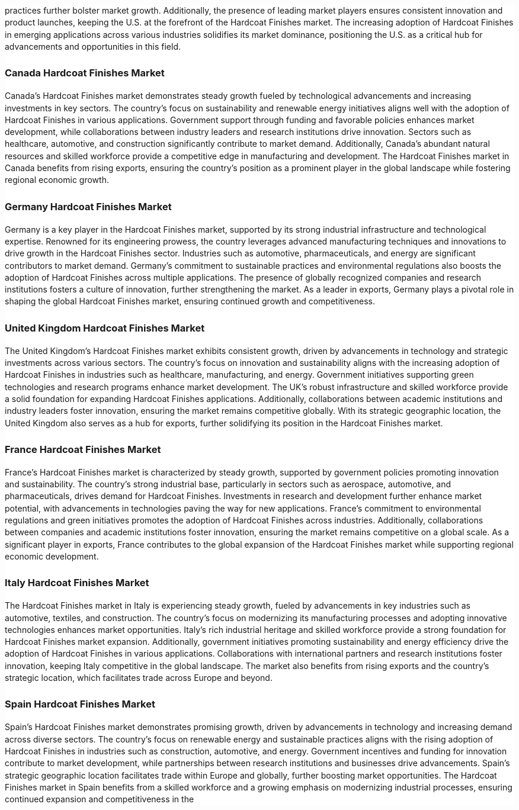 practices further bolster market growth. Additionally, the presence of leading market players ensures consistent innovation and product launches, keeping the U.S. at the forefront of the Hardcoat Finishes market. The increasing adoption of Hardcoat Finishes in emerging applications across various industries solidifies its market dominance, positioning the U.S. as a critical hub for advancements and opportunities in this field.</p><h3>Canada Hardcoat Finishes Market</h3><p>Canada&rsquo;s Hardcoat Finishes market demonstrates steady growth fueled by technological advancements and increasing investments in key sectors. The country&rsquo;s focus on sustainability and renewable energy initiatives aligns well with the adoption of Hardcoat Finishes in various applications. Government support through funding and favorable policies enhances market development, while collaborations between industry leaders and research institutions drive innovation. Sectors such as healthcare, automotive, and construction significantly contribute to market demand. Additionally, Canada&rsquo;s abundant natural resources and skilled workforce provide a competitive edge in manufacturing and development. The Hardcoat Finishes market in Canada benefits from rising exports, ensuring the country&rsquo;s position as a prominent player in the global landscape while fostering regional economic growth.</p><h3>Germany Hardcoat Finishes Market</h3><p>Germany is a key player in the Hardcoat Finishes market, supported by its strong industrial infrastructure and technological expertise. Renowned for its engineering prowess, the country leverages advanced manufacturing techniques and innovations to drive growth in the Hardcoat Finishes sector. Industries such as automotive, pharmaceuticals, and energy are significant contributors to market demand. Germany&rsquo;s commitment to sustainable practices and environmental regulations also boosts the adoption of Hardcoat Finishes across multiple applications. The presence of globally recognized companies and research institutions fosters a culture of innovation, further strengthening the market. As a leader in exports, Germany plays a pivotal role in shaping the global Hardcoat Finishes market, ensuring continued growth and competitiveness.</p><h3>United Kingdom Hardcoat Finishes Market</h3><p>The United Kingdom&rsquo;s Hardcoat Finishes market exhibits consistent growth, driven by advancements in technology and strategic investments across various sectors. The country&rsquo;s focus on innovation and sustainability aligns with the increasing adoption of Hardcoat Finishes in industries such as healthcare, manufacturing, and energy. Government initiatives supporting green technologies and research programs enhance market development. The UK&rsquo;s robust infrastructure and skilled workforce provide a solid foundation for expanding Hardcoat Finishes applications. Additionally, collaborations between academic institutions and industry leaders foster innovation, ensuring the market remains competitive globally. With its strategic geographic location, the United Kingdom also serves as a hub for exports, further solidifying its position in the Hardcoat Finishes market.</p><h3>France Hardcoat Finishes Market</h3><p>France&rsquo;s Hardcoat Finishes market is characterized by steady growth, supported by government policies promoting innovation and sustainability. The country&rsquo;s strong industrial base, particularly in sectors such as aerospace, automotive, and pharmaceuticals, drives demand for Hardcoat Finishes. Investments in research and development further enhance market potential, with advancements in technologies paving the way for new applications. France&rsquo;s commitment to environmental regulations and green initiatives promotes the adoption of Hardcoat Finishes across industries. Additionally, collaborations between companies and academic institutions foster innovation, ensuring the market remains competitive on a global scale. As a significant player in exports, France contributes to the global expansion of the Hardcoat Finishes market while supporting regional economic development.</p><h3>Italy Hardcoat Finishes Market</h3><p>The Hardcoat Finishes market in Italy is experiencing steady growth, fueled by advancements in key industries such as automotive, textiles, and construction. The country&rsquo;s focus on modernizing its manufacturing processes and adopting innovative technologies enhances market opportunities. Italy&rsquo;s rich industrial heritage and skilled workforce provide a strong foundation for Hardcoat Finishes market expansion. Additionally, government initiatives promoting sustainability and energy efficiency drive the adoption of Hardcoat Finishes in various applications. Collaborations with international partners and research institutions foster innovation, keeping Italy competitive in the global landscape. The market also benefits from rising exports and the country&rsquo;s strategic location, which facilitates trade across Europe and beyond.</p><h3>Spain Hardcoat Finishes Market</h3><p>Spain&rsquo;s Hardcoat Finishes market demonstrates promising growth, driven by advancements in technology and increasing demand across diverse sectors. The country&rsquo;s focus on renewable energy and sustainable practices aligns with the rising adoption of Hardcoat Finishes in industries such as construction, automotive, and energy. Government incentives and funding for innovation contribute to market development, while partnerships between research institutions and businesses drive advancements. Spain&rsquo;s strategic geographic location facilitates trade within Europe and globally, further boosting market opportunities. The Hardcoat Finishes market in Spain benefits from a skilled workforce and a growing emphasis on modernizing industrial processes, ensuring continued expansion and competitiveness in the